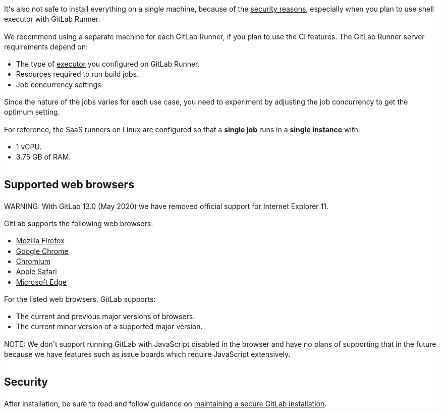 It's also not safe to install everything on a single machine, because of the
[security reasons](https://docs.gitlab.com/runner/security/), especially when you plan to use shell executor with GitLab
Runner.

We recommend using a separate machine for each GitLab Runner, if you plan to
use the CI features.
The GitLab Runner server requirements depend on:

- The type of [executor](https://docs.gitlab.com/runner/executors/) you configured on GitLab Runner.
- Resources required to run build jobs.
- Job concurrency settings.

Since the nature of the jobs varies for each use case, you need to experiment by adjusting the job concurrency to get the optimum setting.

For reference, the [SaaS runners on Linux](../ci/runners/saas/linux_saas_runner.md)
are configured so that a **single job** runs in a **single instance** with:

- 1 vCPU.
- 3.75 GB of RAM.

## Supported web browsers

WARNING:
With GitLab 13.0 (May 2020) we have removed official support for Internet Explorer 11.

GitLab supports the following web browsers:

- [Mozilla Firefox](https://www.mozilla.org/en-US/firefox/new/)
- [Google Chrome](https://www.google.com/chrome/)
- [Chromium](https://www.chromium.org/getting-involved/dev-channel)
- [Apple Safari](https://www.apple.com/safari/)
- [Microsoft Edge](https://www.microsoft.com/en-us/edge)

For the listed web browsers, GitLab supports:

- The current and previous major versions of browsers.
- The current minor version of a supported major version.

NOTE:
We don't support running GitLab with JavaScript disabled in the browser and have no plans of supporting that
in the future because we have features such as issue boards which require JavaScript extensively.

## Security

After installation, be sure to read and follow guidance on [maintaining a secure GitLab installation](../security/index.md).


